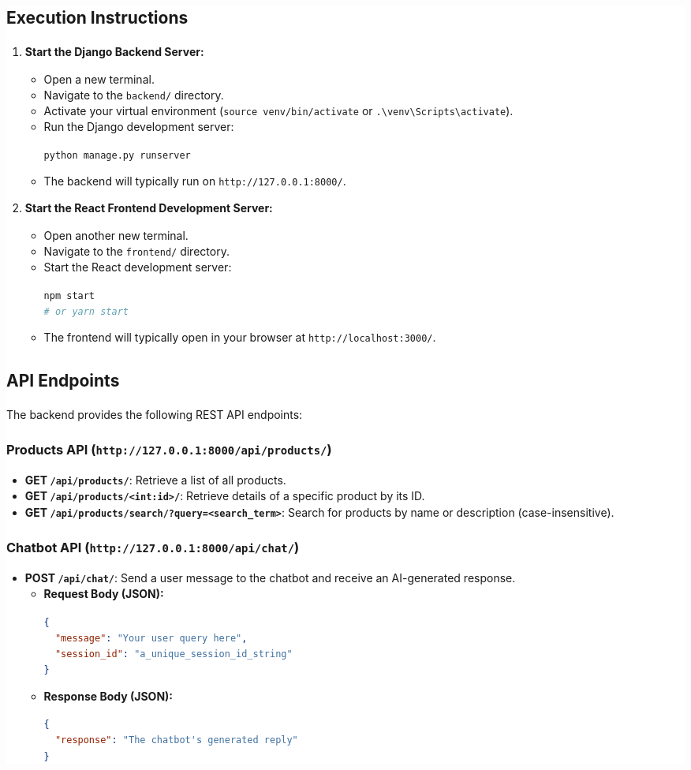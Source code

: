 ## Execution Instructions

1.  **Start the Django Backend Server:**

    - Open a new terminal.
    - Navigate to the `backend/` directory.
    - Activate your virtual environment (`source venv/bin/activate` or `.\venv\Scripts\activate`).
    - Run the Django development server:
      ```bash
      python manage.py runserver
      ```
    - The backend will typically run on `http://127.0.0.1:8000/`.

2.  **Start the React Frontend Development Server:**
    - Open another new terminal.
    - Navigate to the `frontend/` directory.
    - Start the React development server:
      ```bash
      npm start
      # or yarn start
      ```
    - The frontend will typically open in your browser at `http://localhost:3000/`.

## API Endpoints

The backend provides the following REST API endpoints:

### Products API (`http://127.0.0.1:8000/api/products/`)

- **GET `/api/products/`**: Retrieve a list of all products.
- **GET `/api/products/<int:id>/`**: Retrieve details of a specific product by its ID.
- **GET `/api/products/search/?query=<search_term>`**: Search for products by name or description (case-insensitive).

### Chatbot API (`http://127.0.0.1:8000/api/chat/`)

- **POST `/api/chat/`**: Send a user message to the chatbot and receive an AI-generated response.
  - **Request Body (JSON):**
    ```json
    {
      "message": "Your user query here",
      "session_id": "a_unique_session_id_string"
    }
    ```
  - **Response Body (JSON):**
    ```json
    {
      "response": "The chatbot's generated reply"
    }
    ```
